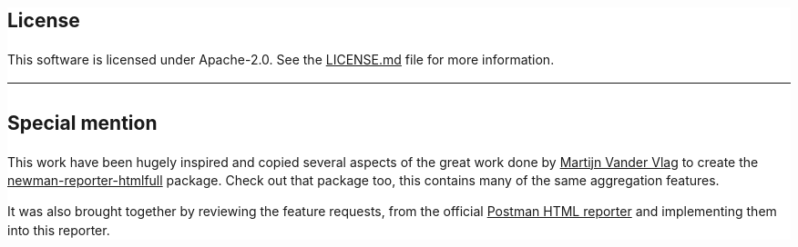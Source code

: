 
## License

This software is licensed under Apache-2.0. See the [LICENSE.md](LICENSE.md) file for more information.

---

## Special mention

This work have been hugely inspired and copied several aspects of the great work done by [Martijn Vander Vlag](https://github.com/martijnvandervlag) to create the [newman-reporter-htmlfull](https://github.com/martijnvandervlag/newman-reporter-htmlfull) package. Check out that package too, this contains many of the same aggregation features.

It was also brought together by reviewing the feature requests, from the official [Postman HTML reporter](https://github.com/postmanlabs/newman-reporter-html) and implementing them into this reporter.
